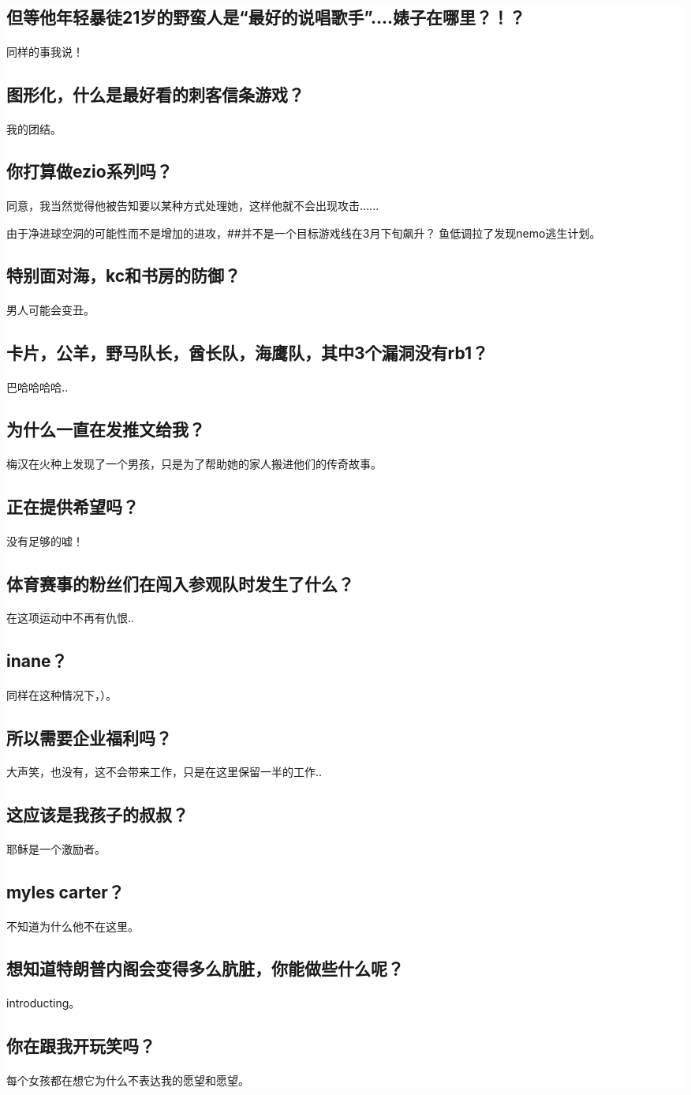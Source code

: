 ## 但等他年轻暴徒21岁的野蛮人是“最好的说唱歌手”....婊子在哪里？！？
同样的事我说！

## 图形化，什么是最好看的刺客信条游戏？
我的团结。

## 你打算做ezio系列吗？
同意，我当然觉得他被告知要以某种方式处理她，这样他就不会出现攻击......

由于净进球空洞的可能性而不是增加的进攻，##并不是一个目标游戏线在3月下旬飙升？
鱼低调拉了发现nemo逃生计划。

## 特别面对海，kc和书房的防御？
男人可能会变丑。

## 卡片，公羊，野马队长，酋长队，海鹰队，其中3个漏洞没有rb1？
巴哈哈哈哈..

## 为什么一直在发推文给我？
梅汉在火种上发现了一个男孩，只是为了帮助她的家人搬进他们的传奇故事。

## 正在提供希望吗？
没有足够的嘘！

## 体育赛事的粉丝们在闯入参观队时发生了什么？
在这项运动中不再有仇恨..

##  inane？
同样在这种情况下，）。

## 所以需要企业福利吗？
大声笑，也没有，这不会带来工作，只是在这里保留一半的工作..

## 这应该是我孩子的叔叔？
耶稣是一个激励者。

##  myles carter？
不知道为什么他不在这里。

## 想知道特朗普内阁会变得多么肮脏，你能做些什么呢？
introducting。

##  你在跟我开玩笑吗？
每个女孩都在想它为什么不表达我的愿望和愿望。
